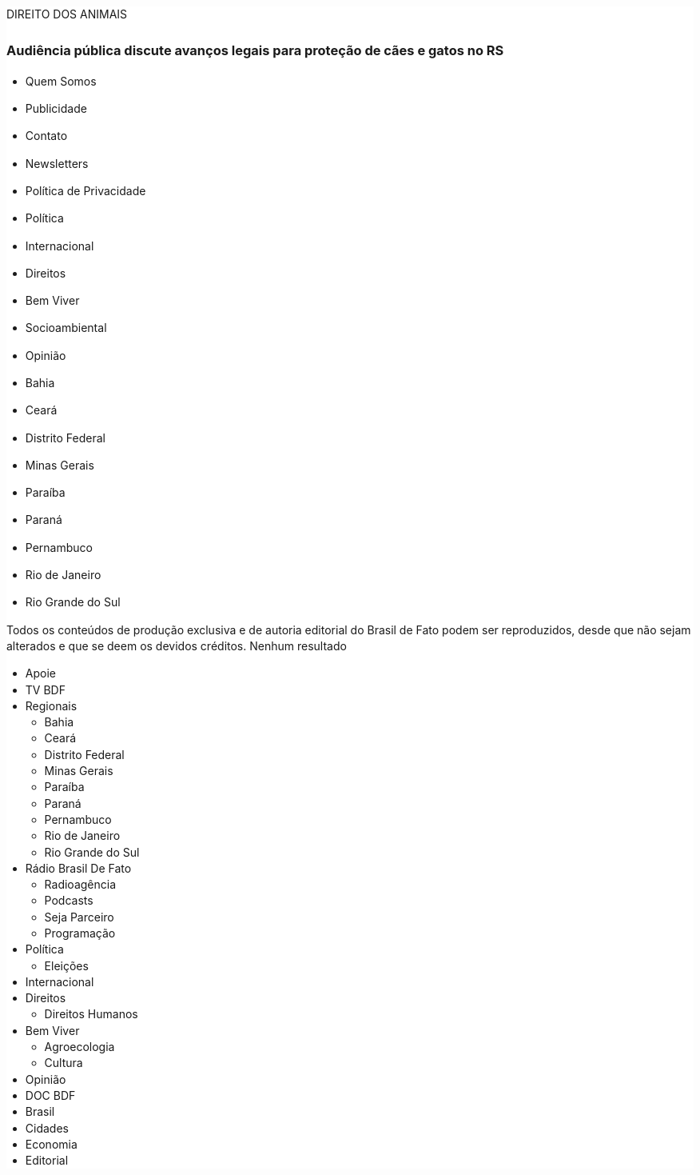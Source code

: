 ## 
DIREITO DOS ANIMAIS
###  Audiência pública discute avanços legais para proteção de cães e gatos no RS
  * Quem Somos
  * Publicidade
  * Contato
  * Newsletters
  * Política de Privacidade


  * Política
  * Internacional
  * Direitos
  * Bem Viver
  * Socioambiental
  * Opinião


  * Bahia
  * Ceará
  * Distrito Federal
  * Minas Gerais
  * Paraíba


  * Paraná
  * Pernambuco
  * Rio de Janeiro
  * Rio Grande do Sul


Todos os conteúdos de produção exclusiva e de autoria editorial do Brasil de Fato podem ser reproduzidos, desde que não sejam alterados e que se deem os devidos créditos. 
Nenhum resultado 
  * Apoie
  * TV BDF
  * Regionais
    * Bahia
    * Ceará
    * Distrito Federal
    * Minas Gerais
    * Paraíba
    * Paraná
    * Pernambuco
    * Rio de Janeiro
    * Rio Grande do Sul
  * Rádio Brasil De Fato
    * Radioagência
    * Podcasts
    * Seja Parceiro
    * Programação
  * Política
    * Eleições
  * Internacional
  * Direitos
    * Direitos Humanos
  * Bem Viver
    * Agroecologia
    * Cultura
  * Opinião
  * DOC BDF
  * Brasil
  * Cidades
  * Economia
  * Editorial